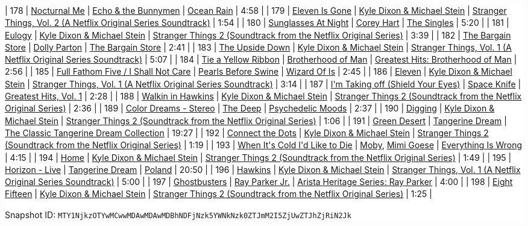 | 178 | [Nocturnal Me](https://open.spotify.com/track/5V9FrOjiLqd9eyiny1s78a) | [Echo & the Bunnymen](https://open.spotify.com/artist/0fgYKF9Avljex0L9Wt5b8Z) | [Ocean Rain](https://open.spotify.com/album/43jEYhOEU6eWL51lk4l3M7) | 4:58 |
| 179 | [Eleven Is Gone](https://open.spotify.com/track/0F8CFv2qff7CD0vzOvrUFB) | [Kyle Dixon & Michael Stein](https://open.spotify.com/artist/00oL7zWxmWveTsKF7DnIRd) | [Stranger Things, Vol\. 2 \(A Netflix Original Series Soundtrack\)](https://open.spotify.com/album/5d1hWmBYkAkVAE9XG5njrz) | 1:54 |
| 180 | [Sunglasses At Night](https://open.spotify.com/track/1QbQL5m30YNvukitIqAnFG) | [Corey Hart](https://open.spotify.com/artist/0smy8yDrRoI4CnhpOuthg0) | [The Singles](https://open.spotify.com/album/5BDE3Z6clvwbPoWWwiSyGp) | 5:20 |
| 181 | [Eulogy](https://open.spotify.com/track/5SjLRpgI7LWFzy9ggSqlkO) | [Kyle Dixon & Michael Stein](https://open.spotify.com/artist/00oL7zWxmWveTsKF7DnIRd) | [Stranger Things 2 \(Soundtrack from the Netflix Original Series\)](https://open.spotify.com/album/2l0rdHb97fQidl9dsOxE6B) | 3:39 |
| 182 | [The Bargain Store](https://open.spotify.com/track/2GEuNbl2Aan68tQeHn4ADi) | [Dolly Parton](https://open.spotify.com/artist/32vWCbZh0xZ4o9gkz4PsEU) | [The Bargain Store](https://open.spotify.com/album/1QODRNFrssyoPjn1hQKVX3) | 2:41 |
| 183 | [The Upside Down](https://open.spotify.com/track/5rwltqXrIniDtZIx4J6u50) | [Kyle Dixon & Michael Stein](https://open.spotify.com/artist/00oL7zWxmWveTsKF7DnIRd) | [Stranger Things, Vol\. 1 \(A Netflix Original Series Soundtrack\)](https://open.spotify.com/album/1puplOrvmUGoq2VxsB0ENJ) | 5:07 |
| 184 | [Tie a Yellow Ribbon](https://open.spotify.com/track/3dTLZPQd43VkK4knj6D9FX) | [Brotherhood of Man](https://open.spotify.com/artist/4Cyr5aqgXza16isOrQNOvo) | [Greatest Hits: Brotherhood of Man](https://open.spotify.com/album/6uWZ1fY3ZU29OmJWxovhCR) | 2:56 |
| 185 | [Full Fathom Five / I Shall Not Care](https://open.spotify.com/track/0WyIflg1jTLOXIzyVxSUy2) | [Pearls Before Swine](https://open.spotify.com/artist/01UrELDCYrQ6wrFArNbidS) | [Wizard Of Is](https://open.spotify.com/album/6gwpBRhdZOLubtp0jOejmV) | 2:45 |
| 186 | [Eleven](https://open.spotify.com/track/0yMaGil4yVbV6YhXXAXw83) | [Kyle Dixon & Michael Stein](https://open.spotify.com/artist/00oL7zWxmWveTsKF7DnIRd) | [Stranger Things, Vol\. 1 \(A Netflix Original Series Soundtrack\)](https://open.spotify.com/album/1puplOrvmUGoq2VxsB0ENJ) | 3:14 |
| 187 | [I'm Taking off \(Shield Your Eyes\)](https://open.spotify.com/track/4IGHL63JpwPV0PuK6V59EE) | [Space Knife](https://open.spotify.com/artist/3XdNLIFjXuqP4qUrls2WrL) | [Greatest Hits, Vol\. 1](https://open.spotify.com/album/5M7gYsDTO88S929gVn4vHl) | 2:28 |
| 188 | [Walkin in Hawkins](https://open.spotify.com/track/2y6mt1xsA4527griyUQf6N) | [Kyle Dixon & Michael Stein](https://open.spotify.com/artist/00oL7zWxmWveTsKF7DnIRd) | [Stranger Things 2 \(Soundtrack from the Netflix Original Series\)](https://open.spotify.com/album/2l0rdHb97fQidl9dsOxE6B) | 2:36 |
| 189 | [Color Dreams \- Stereo](https://open.spotify.com/track/6QgcE9coz9TFgXIH9CIQQH) | [The Deep](https://open.spotify.com/artist/5bmHsSXdMh5W9zhFpP1EAd) | [Psychedelic Moods](https://open.spotify.com/album/02jcagVCZjTZDNX2Fn5jlG) | 2:37 |
| 190 | [Digging](https://open.spotify.com/track/5GtRu59pV40hj2pdQHJpf1) | [Kyle Dixon & Michael Stein](https://open.spotify.com/artist/00oL7zWxmWveTsKF7DnIRd) | [Stranger Things 2 \(Soundtrack from the Netflix Original Series\)](https://open.spotify.com/album/2l0rdHb97fQidl9dsOxE6B) | 1:06 |
| 191 | [Green Desert](https://open.spotify.com/track/64GBZ6L30zEVpueOwAnMT8) | [Tangerine Dream](https://open.spotify.com/artist/1BGN1IdyiSR0ZYrkoKNchl) | [The Classic Tangerine Dream Collection](https://open.spotify.com/album/3ph7W7yg0CMMGFt1fz1kZC) | 19:27 |
| 192 | [Connect the Dots](https://open.spotify.com/track/1nQORSB0lWK68UylpwOoyQ) | [Kyle Dixon & Michael Stein](https://open.spotify.com/artist/00oL7zWxmWveTsKF7DnIRd) | [Stranger Things 2 \(Soundtrack from the Netflix Original Series\)](https://open.spotify.com/album/2l0rdHb97fQidl9dsOxE6B) | 1:19 |
| 193 | [When It's Cold I'd Like to Die](https://open.spotify.com/track/6sOx5jDVKkQCQp3NfCTd52) | [Moby](https://open.spotify.com/artist/3OsRAKCvk37zwYcnzRf5XF), [Mimi Goese](https://open.spotify.com/artist/6Ca0p9GECZvcw72fBW5vx3) | [Everything Is Wrong](https://open.spotify.com/album/3XsGQHbPWblti128V5C3QR) | 4:15 |
| 194 | [Home](https://open.spotify.com/track/2tk7S3mKsgYIxqO9obPofw) | [Kyle Dixon & Michael Stein](https://open.spotify.com/artist/00oL7zWxmWveTsKF7DnIRd) | [Stranger Things 2 \(Soundtrack from the Netflix Original Series\)](https://open.spotify.com/album/2l0rdHb97fQidl9dsOxE6B) | 1:49 |
| 195 | [Horizon \- Live](https://open.spotify.com/track/38PWU1hacLAxfLuKmJ8yvs) | [Tangerine Dream](https://open.spotify.com/artist/1BGN1IdyiSR0ZYrkoKNchl) | [Poland](https://open.spotify.com/album/1URQFHP1ft9ctbqqRwiuXP) | 20:50 |
| 196 | [Hawkins](https://open.spotify.com/track/5MtCEB1r6jzRIu5KZHOrNA) | [Kyle Dixon & Michael Stein](https://open.spotify.com/artist/00oL7zWxmWveTsKF7DnIRd) | [Stranger Things, Vol\. 1 \(A Netflix Original Series Soundtrack\)](https://open.spotify.com/album/1puplOrvmUGoq2VxsB0ENJ) | 5:00 |
| 197 | [Ghostbusters](https://open.spotify.com/track/300zfRaCgTmEm5Eqe3HqZZ) | [Ray Parker Jr.](https://open.spotify.com/artist/0NyzfcGDZZ6GM25EBG9BYK) | [Arista Heritage Series: Ray Parker](https://open.spotify.com/album/1Fq1oCtmlSQabl1zIdoWCg) | 4:00 |
| 198 | [Eight Fifteen](https://open.spotify.com/track/7bocrcIvqXs0tBFM5VI6Rf) | [Kyle Dixon & Michael Stein](https://open.spotify.com/artist/00oL7zWxmWveTsKF7DnIRd) | [Stranger Things 2 \(Soundtrack from the Netflix Original Series\)](https://open.spotify.com/album/2l0rdHb97fQidl9dsOxE6B) | 1:25 |

Snapshot ID: `MTY1NjkzOTYwMCwwMDAwMDAwMDBhNDFjNzk5YWNkNzk0ZTJmM2I5ZjUwZTJhZjRiN2Jk`

